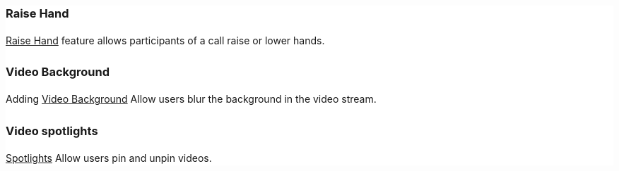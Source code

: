 ### Raise Hand

[Raise Hand](../../how-tos/calling-sdk/raise-hand.md?pivots=platform-ios) feature allows participants of a call  raise or lower hands.

### Video Background

Adding [Video Background](../../quickstarts/voice-video-calling/get-started-video-effects.md?pivots=platform-ios) Allow users blur the background in the video stream.

### Video spotlights

[Spotlights](../../how-tos/calling-sdk/spotlight.md?pivots=platform-ios) Allow users pin and unpin videos.
